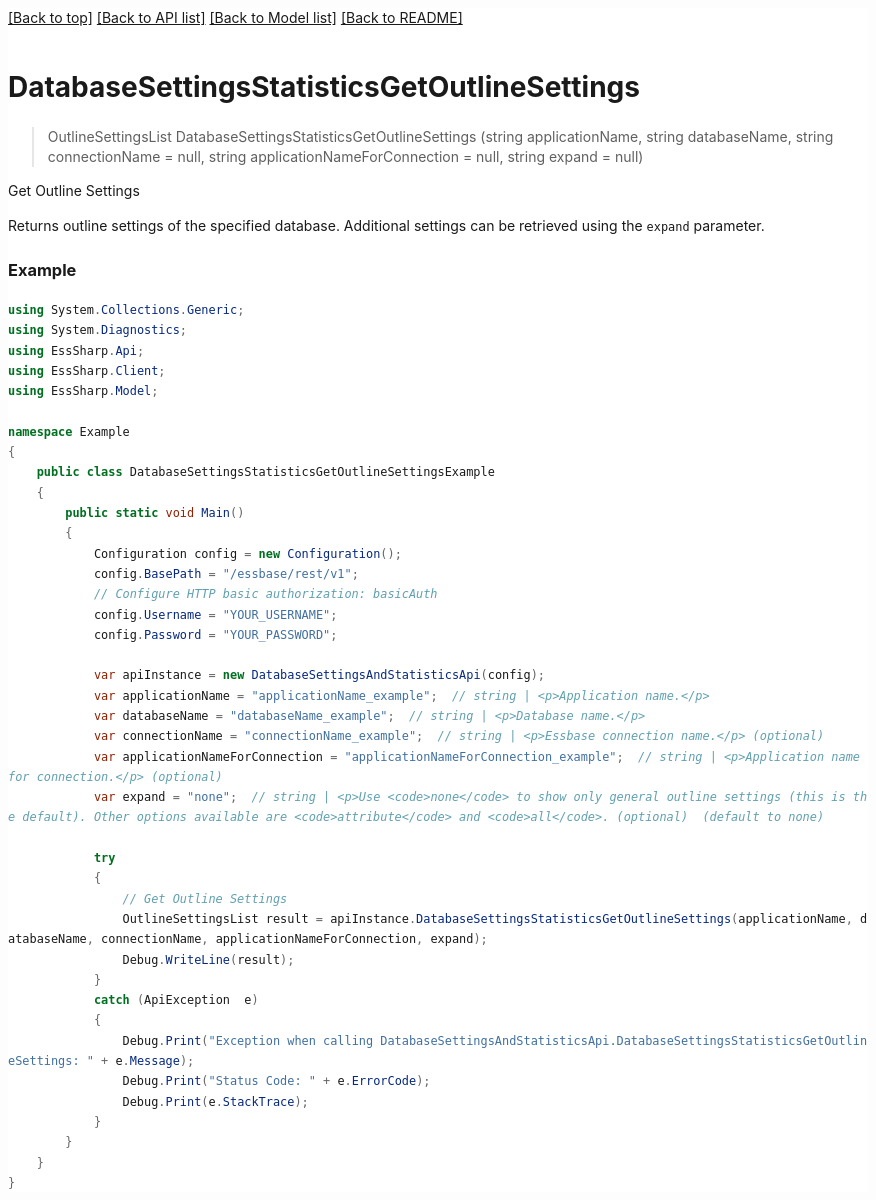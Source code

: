 [[Back to top]](#) [[Back to API list]](../README.md#documentation-for-api-endpoints) [[Back to Model list]](../README.md#documentation-for-models) [[Back to README]](../README.md)

<a id="databasesettingsstatisticsgetoutlinesettings"></a>
# **DatabaseSettingsStatisticsGetOutlineSettings**
> OutlineSettingsList DatabaseSettingsStatisticsGetOutlineSettings (string applicationName, string databaseName, string connectionName = null, string applicationNameForConnection = null, string expand = null)

Get Outline Settings

<p>Returns outline settings of the specified database. Additional settings can be retrieved using the <code>expand</code> parameter.</p>

### Example
```csharp
using System.Collections.Generic;
using System.Diagnostics;
using EssSharp.Api;
using EssSharp.Client;
using EssSharp.Model;

namespace Example
{
    public class DatabaseSettingsStatisticsGetOutlineSettingsExample
    {
        public static void Main()
        {
            Configuration config = new Configuration();
            config.BasePath = "/essbase/rest/v1";
            // Configure HTTP basic authorization: basicAuth
            config.Username = "YOUR_USERNAME";
            config.Password = "YOUR_PASSWORD";

            var apiInstance = new DatabaseSettingsAndStatisticsApi(config);
            var applicationName = "applicationName_example";  // string | <p>Application name.</p>
            var databaseName = "databaseName_example";  // string | <p>Database name.</p>
            var connectionName = "connectionName_example";  // string | <p>Essbase connection name.</p> (optional) 
            var applicationNameForConnection = "applicationNameForConnection_example";  // string | <p>Application name for connection.</p> (optional) 
            var expand = "none";  // string | <p>Use <code>none</code> to show only general outline settings (this is the default). Other options available are <code>attribute</code> and <code>all</code>. (optional)  (default to none)

            try
            {
                // Get Outline Settings
                OutlineSettingsList result = apiInstance.DatabaseSettingsStatisticsGetOutlineSettings(applicationName, databaseName, connectionName, applicationNameForConnection, expand);
                Debug.WriteLine(result);
            }
            catch (ApiException  e)
            {
                Debug.Print("Exception when calling DatabaseSettingsAndStatisticsApi.DatabaseSettingsStatisticsGetOutlineSettings: " + e.Message);
                Debug.Print("Status Code: " + e.ErrorCode);
                Debug.Print(e.StackTrace);
            }
        }
    }
}
```
